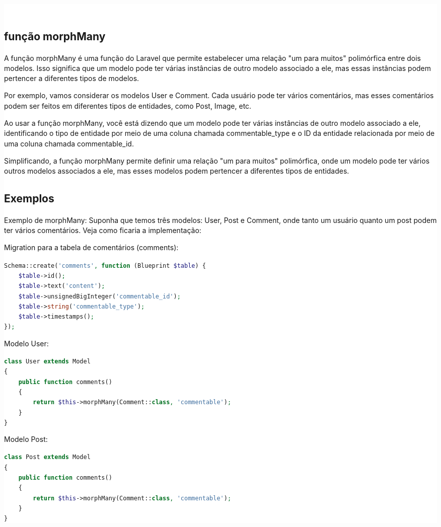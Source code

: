 <br>

##  função morphMany 

<p>
A função morphMany é uma função do Laravel que permite estabelecer uma relação "um para muitos" polimórfica entre dois modelos. Isso significa que um modelo pode ter várias instâncias de outro modelo associado a ele, mas essas instâncias podem pertencer a diferentes tipos de modelos.

Por exemplo, vamos considerar os modelos User e Comment. Cada usuário pode ter vários comentários, mas esses comentários podem ser feitos em diferentes tipos de entidades, como Post, Image, etc.

Ao usar a função morphMany, você está dizendo que um modelo pode ter várias instâncias de outro modelo associado a ele, identificando o tipo de entidade por meio de uma coluna chamada commentable_type e o ID da entidade relacionada por meio de uma coluna chamada commentable_id.

Simplificando, a função morphMany permite definir uma relação "um para muitos" polimórfica, onde um modelo pode ter vários outros modelos associados a ele, mas esses modelos podem pertencer a diferentes tipos de entidades.
</p>

## Exemplos 

Exemplo de morphMany:
Suponha que temos três modelos: User, Post e Comment, onde tanto um usuário quanto um post podem ter vários comentários. Veja como ficaria a implementação:

Migration para a tabela de comentários (comments):
````php
Schema::create('comments', function (Blueprint $table) {
    $table->id();
    $table->text('content');
    $table->unsignedBigInteger('commentable_id');
    $table->string('commentable_type');
    $table->timestamps();
});
````

Modelo User:
````php
class User extends Model
{
    public function comments()
    {
        return $this->morphMany(Comment::class, 'commentable');
    }
}
````

Modelo Post:
````php
class Post extends Model
{
    public function comments()
    {
        return $this->morphMany(Comment::class, 'commentable');
    }
}
````
